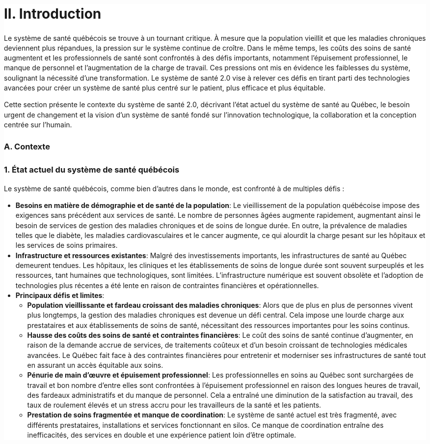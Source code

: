 
# **II. Introduction**

Le système de santé québécois se trouve à un tournant critique. À mesure que la population vieillit et que les maladies chroniques deviennent plus répandues, la pression sur le système continue de croître. Dans le même temps, les coûts des soins de santé augmentent et les professionnels de santé sont confrontés à des défis importants, notamment l’épuisement professionnel, le manque de personnel et l’augmentation de la charge de travail. Ces pressions ont mis en évidence les faiblesses du système, soulignant la nécessité d’une transformation. Le système de santé 2.0 vise à relever ces défis en tirant parti des technologies avancées pour créer un système de santé plus centré sur le patient, plus efficace et plus équitable.

Cette section présente le contexte du système de santé 2.0, décrivant l’état actuel du système de santé au Québec, le besoin urgent de changement et la vision d’un système de santé fondé sur l’innovation technologique, la collaboration et la conception centrée sur l’humain.

### A. Contexte

### 1. État actuel du système de santé québécois

Le système de santé québécois, comme bien d’autres dans le monde, est confronté à de multiples défis :

- **Besoins en matière de démographie et de santé de la population**: Le vieillissement de la population québécoise impose des exigences sans précédent aux services de santé. Le nombre de personnes âgées augmente rapidement, augmentant ainsi le besoin de services de gestion des maladies chroniques et de soins de longue durée. En outre, la prévalence de maladies telles que le diabète, les maladies cardiovasculaires et le cancer augmente, ce qui alourdit la charge pesant sur les hôpitaux et les services de soins primaires.
- **Infrastructure et ressources existantes**: Malgré des investissements importants, les infrastructures de santé au Québec demeurent tendues. Les hôpitaux, les cliniques et les établissements de soins de longue durée sont souvent surpeuplés et les ressources, tant humaines que technologiques, sont limitées. L’infrastructure numérique est souvent obsolète et l’adoption de technologies plus récentes a été lente en raison de contraintes financières et opérationnelles.
- **Principaux défis et limites**:
    - **Population vieillissante et fardeau croissant des maladies chroniques**: Alors que de plus en plus de personnes vivent plus longtemps, la gestion des maladies chroniques est devenue un défi central. Cela impose une lourde charge aux prestataires et aux établissements de soins de santé, nécessitant des ressources importantes pour les soins continus.
    - **Hausse des coûts des soins de santé et contraintes financières**: Le coût des soins de santé continue d’augmenter, en raison de la demande accrue de services, de traitements coûteux et d’un besoin croissant de technologies médicales avancées. Le Québec fait face à des contraintes financières pour entretenir et moderniser ses infrastructures de santé tout en assurant un accès équitable aux soins.
    - **Pénurie de main d’œuvre et épuisement professionnel**: Les professionnelles en soins au Québec sont surchargées de travail et bon nombre d’entre elles sont confrontées à l’épuisement professionnel en raison des longues heures de travail, des fardeaux administratifs et du manque de personnel. Cela a entraîné une diminution de la satisfaction au travail, des taux de roulement élevés et un stress accru pour les travailleurs de la santé et les patients.
    - **Prestation de soins fragmentée et manque de coordination**: Le système de santé actuel est très fragmenté, avec différents prestataires, installations et services fonctionnant en silos. Ce manque de coordination entraîne des inefficacités, des services en double et une expérience patient loin d’être optimale.
